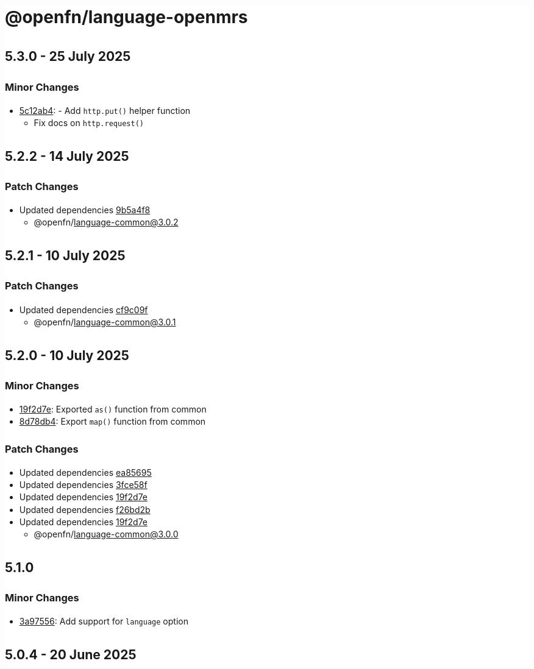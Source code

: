 # @openfn/language-openmrs

## 5.3.0 - 25 July 2025

### Minor Changes

- [5c12ab4](https://github.com/OpenFn/adaptors/commit/5c12ab4): - Add `http.put()` helper function
  - Fix docs on `http.request()`

## 5.2.2 - 14 July 2025

### Patch Changes

- Updated dependencies [9b5a4f8](https://github.com/OpenFn/adaptors/commit/9b5a4f8)
  - @openfn/language-common@3.0.2

## 5.2.1 - 10 July 2025

### Patch Changes

- Updated dependencies [cf9c09f](https://github.com/OpenFn/adaptors/commit/cf9c09f)
  - @openfn/language-common@3.0.1

## 5.2.0 - 10 July 2025

### Minor Changes

- [19f2d7e](https://github.com/OpenFn/adaptors/commit/19f2d7e): Exported `as()` function from common
- [8d78db4](https://github.com/OpenFn/adaptors/commit/8d78db4): Export `map()` function from common

### Patch Changes

- Updated dependencies [ea85695](https://github.com/OpenFn/adaptors/commit/ea85695)
- Updated dependencies [3fce58f](https://github.com/OpenFn/adaptors/commit/3fce58f)
- Updated dependencies [19f2d7e](https://github.com/OpenFn/adaptors/commit/19f2d7e)
- Updated dependencies [f26bd2b](https://github.com/OpenFn/adaptors/commit/f26bd2b)
- Updated dependencies [19f2d7e](https://github.com/OpenFn/adaptors/commit/19f2d7e)
  - @openfn/language-common@3.0.0

## 5.1.0

### Minor Changes

- [3a97556](https://github.com/OpenFn/adaptors/commit/3a97556): Add support for `language` option

## 5.0.4 - 20 June 2025
